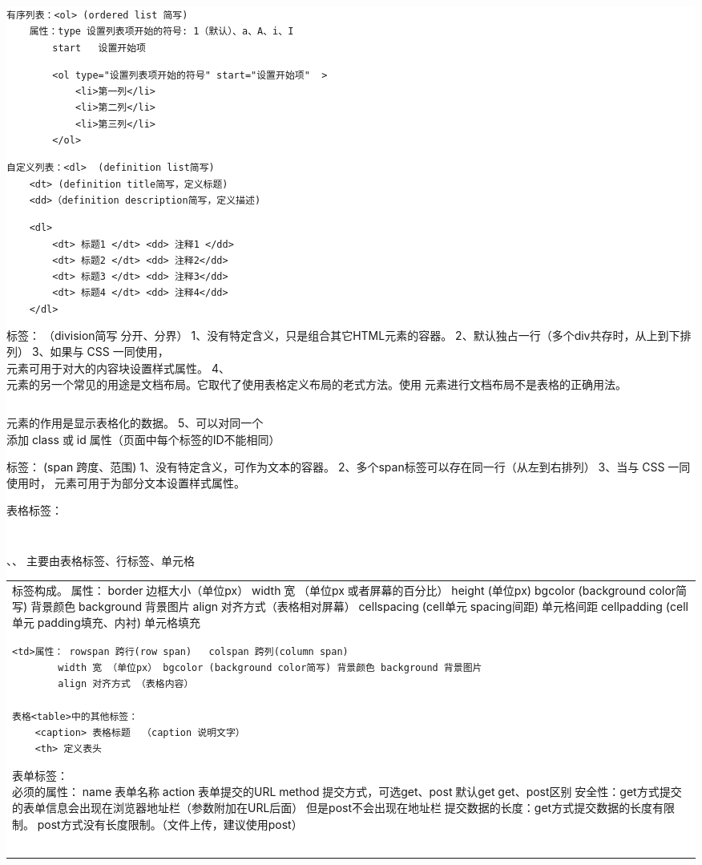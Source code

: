 	有序列表：<ol> (ordered list 简写)
		属性：type 设置列表项开始的符号: 1（默认）、a、A、i、I
			start   设置开始项
```
		<ol type="设置列表项开始的符号" start="设置开始项"  >
			<li>第一列</li>
			<li>第二列</li>
			<li>第三列</li>
		</ol>
```


	自定义列表：<dl>  (definition list简写)
		<dt> (definition title简写，定义标题)
		<dd>（definition description简写，定义描述)
```
	<dl>
		<dt> 标题1 </dt> <dd> 注释1 </dd>
		<dt> 标题2 </dt> <dd> 注释2</dd>
		<dt> 标题3 </dt> <dd> 注释3</dd>
		<dt> 标题4 </dt> <dd> 注释4</dd>
	</dl>
```

<div>标签： （division简写 分开、分界）
	1、没有特定含义，只是组合其它HTML元素的容器。
	2、默认独占一行（多个div共存时，从上到下排列）
	3、如果与 CSS 一同使用，<div> 元素可用于对大的内容块设置样式属性。
	4、<div> 元素的另一个常见的用途是文档布局。它取代了使用表格定义布局的老式方法。使用 <table> 元素进行文档布局不是表格的正确用法。<table> 元素的作用是显示表格化的数据。
	5、可以对同一个 <div> 添加 class 或 id 属性（页面中每个标签的ID不能相同）

<span>标签：  (span 跨度、范围)
	1、没有特定含义，可作为文本的容器。
	2、多个span标签可以存在同一行（从左到右排列）
	3、当与 CSS 一同使用时，<span> 元素可用于为部分文本设置样式属性。

表格标签：<table></table> 、<tr></tr>、<td></td>
	主要由表格标签<table>、行标签<tr>、单元格<td>标签构成。
	<table>属性： border 边框大小（单位px）
			width 宽 （单位px 或者屏幕的百分比） height (单位px)
			bgcolor (background color简写) 背景颜色
			background 背景图片
			align 对齐方式（表格相对屏幕）
			cellspacing (cell单元 spacing间距)  单元格间距
			cellpadding (cell单元 padding填充、内衬)  单元格填充
			
	<td>属性： rowspan 跨行(row span)   colspan 跨列(column span)
			width 宽 （单位px） bgcolor (background color简写) 背景颜色 background 背景图片
			align 对齐方式 （表格内容）
		
	表格<table>中的其他标签：
		<caption> 表格标题  （caption 说明文字）
		<th> 定义表头

表单标签：<form> </form>
	必须的属性：  name  表单名称
				action  表单提交的URL
				method  提交方式，可选get、post 默认get
			get、post区别
				安全性：get方式提交的表单信息会出现在浏览器地址栏（参数附加在URL后面）
					   但是post不会出现在地址栏
				提交数据的长度：get方式提交数据的长度有限制。
							 post方式没有长度限制。（文件上传，建议使用post）
						